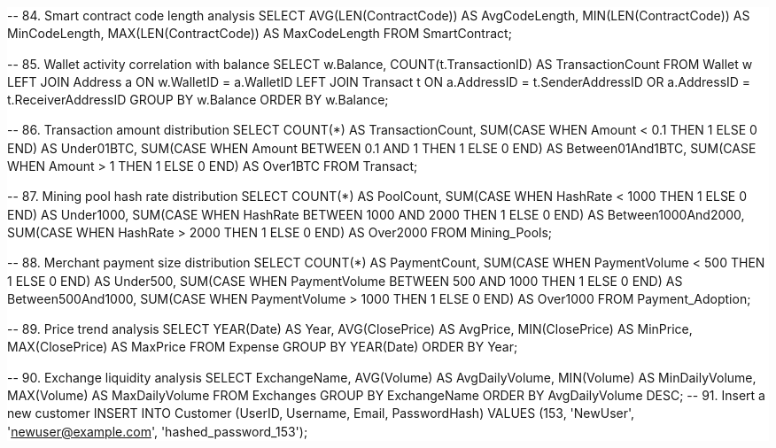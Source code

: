 -- 84. Smart contract code length analysis
SELECT 
    AVG(LEN(ContractCode)) AS AvgCodeLength,
    MIN(LEN(ContractCode)) AS MinCodeLength,
    MAX(LEN(ContractCode)) AS MaxCodeLength
FROM SmartContract;

-- 85. Wallet activity correlation with balance
SELECT 
    w.Balance,
    COUNT(t.TransactionID) AS TransactionCount
FROM Wallet w
LEFT JOIN Address a ON w.WalletID = a.WalletID
LEFT JOIN Transact t ON a.AddressID = t.SenderAddressID OR a.AddressID = t.ReceiverAddressID
GROUP BY w.Balance
ORDER BY w.Balance;

-- 86. Transaction amount distribution
SELECT 
    COUNT(*) AS TransactionCount,
    SUM(CASE WHEN Amount < 0.1 THEN 1 ELSE 0 END) AS Under01BTC,
    SUM(CASE WHEN Amount BETWEEN 0.1 AND 1 THEN 1 ELSE 0 END) AS Between01And1BTC,
    SUM(CASE WHEN Amount > 1 THEN 1 ELSE 0 END) AS Over1BTC
FROM Transact;

-- 87. Mining pool hash rate distribution
SELECT 
    COUNT(*) AS PoolCount,
    SUM(CASE WHEN HashRate < 1000 THEN 1 ELSE 0 END) AS Under1000,
    SUM(CASE WHEN HashRate BETWEEN 1000 AND 2000 THEN 1 ELSE 0 END) AS Between1000And2000,
    SUM(CASE WHEN HashRate > 2000 THEN 1 ELSE 0 END) AS Over2000
FROM Mining_Pools;

-- 88. Merchant payment size distribution
SELECT 
    COUNT(*) AS PaymentCount,
    SUM(CASE WHEN PaymentVolume < 500 THEN 1 ELSE 0 END) AS Under500,
    SUM(CASE WHEN PaymentVolume BETWEEN 500 AND 1000 THEN 1 ELSE 0 END) AS Between500And1000,
    SUM(CASE WHEN PaymentVolume > 1000 THEN 1 ELSE 0 END) AS Over1000
FROM Payment_Adoption;

-- 89. Price trend analysis
SELECT 
    YEAR(Date) AS Year,
    AVG(ClosePrice) AS AvgPrice,
    MIN(ClosePrice) AS MinPrice,
    MAX(ClosePrice) AS MaxPrice
FROM Expense
GROUP BY YEAR(Date)
ORDER BY Year;

-- 90. Exchange liquidity analysis
SELECT 
    ExchangeName,
    AVG(Volume) AS AvgDailyVolume,
    MIN(Volume) AS MinDailyVolume,
    MAX(Volume) AS MaxDailyVolume
FROM Exchanges
GROUP BY ExchangeName
ORDER BY AvgDailyVolume DESC;
-- 91. Insert a new customer
INSERT INTO Customer (UserID, Username, Email, PasswordHash)
VALUES (153, 'NewUser', 'newuser@example.com', 'hashed_password_153');
